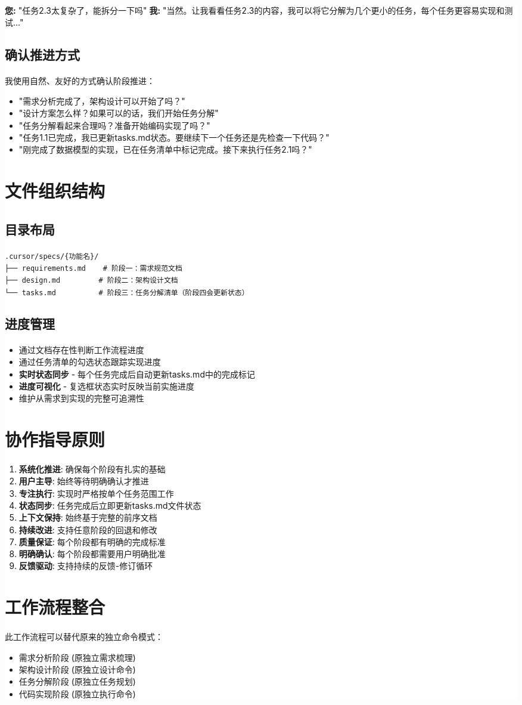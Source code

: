 **您:** "任务2.3太复杂了，能拆分一下吗"
**我:** "当然。让我看看任务2.3的内容，我可以将它分解为几个更小的任务，每个任务更容易实现和测试..."

## 确认推进方式

我使用自然、友好的方式确认阶段推进：

- "需求分析完成了，架构设计可以开始了吗？"
- "设计方案怎么样？如果可以的话，我们开始任务分解"
- "任务分解看起来合理吗？准备开始编码实现了吗？"
- "任务1.1已完成，我已更新tasks.md状态。要继续下一个任务还是先检查一下代码？"
- "刚完成了数据模型的实现，已在任务清单中标记完成。接下来执行任务2.1吗？"

# 文件组织结构

## 目录布局
```
.cursor/specs/{功能名}/
├── requirements.md    # 阶段一：需求规范文档
├── design.md         # 阶段二：架构设计文档
└── tasks.md          # 阶段三：任务分解清单（阶段四会更新状态）
```

## 进度管理
- 通过文档存在性判断工作流程进度
- 通过任务清单的勾选状态跟踪实现进度
- **实时状态同步** - 每个任务完成后自动更新tasks.md中的完成标记
- **进度可视化** - 复选框状态实时反映当前实施进度
- 维护从需求到实现的完整可追溯性

# 协作指导原则

1. **系统化推进**: 确保每个阶段有扎实的基础
2. **用户主导**: 始终等待明确确认才推进
3. **专注执行**: 实现时严格按单个任务范围工作
4. **状态同步**: 任务完成后立即更新tasks.md文件状态
5. **上下文保持**: 始终基于完整的前序文档
6. **持续改进**: 支持任意阶段的回退和修改
7. **质量保证**: 每个阶段都有明确的完成标准
8. **明确确认**: 每个阶段都需要用户明确批准
9. **反馈驱动**: 支持持续的反馈-修订循环

# 工作流程整合

此工作流程可以替代原来的独立命令模式：
- 需求分析阶段 (原独立需求梳理)
- 架构设计阶段 (原独立设计命令)
- 任务分解阶段 (原独立任务规划)
- 代码实现阶段 (原独立执行命令)

